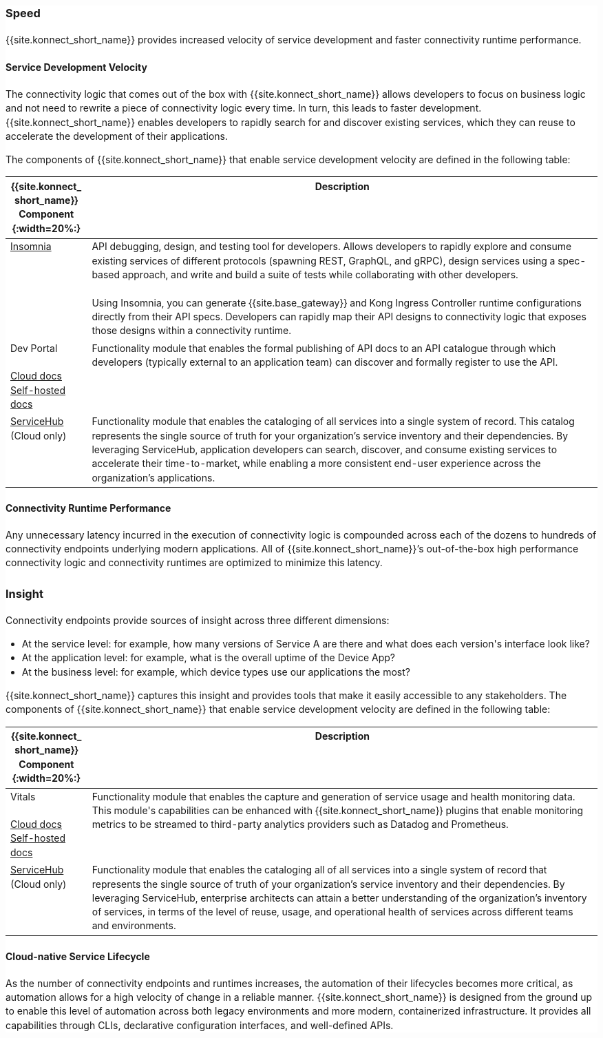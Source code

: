 ### Speed
{{site.konnect_short_name}} provides increased velocity of service development
and faster connectivity runtime performance.

#### Service Development Velocity
The connectivity logic that comes out of the box with
{{site.konnect_short_name}} allows developers to focus on business logic and
not need to rewrite a piece of connectivity logic every time. In turn, this
leads to faster development. {{site.konnect_short_name}} enables developers to
rapidly search for and discover existing services, which they can reuse to
accelerate the development of their applications.

The components of {{site.konnect_short_name}} that enable service development
velocity are defined in the following table:

| {{site.konnect_short_name}} Component {:width=20%:} | Description |
|------------------------------|-------------|
| [Insomnia](https://support.insomnia.rest/) | API debugging, design, and testing tool for developers. Allows developers to rapidly explore and consume existing services of different protocols (spawning REST, GraphQL, and gRPC), design services using a spec-based approach, and write and build a suite of tests while collaborating with other developers. <br><br> Using Insomnia, you can generate {{site.base_gateway}} and Kong Ingress Controller runtime configurations directly from their API specs. Developers can rapidly map their API designs to connectivity logic that exposes those designs within a connectivity runtime.  |
| Dev Portal <br><br>[Cloud docs](/konnect/dev-portal) <br>[Self-hosted docs](/enterprise/latest/developer-portal) | Functionality module that enables the formal publishing of API docs to an API catalogue through which developers (typically external to an application team) can discover and formally register to use the API. |
| [ServiceHub](/konnect/servicehub)<br>(Cloud only) | Functionality module that enables the cataloging of all services into a single system of record. This catalog represents the single source of truth for your organization’s service inventory and their dependencies. By leveraging ServiceHub, application developers can search, discover, and consume existing services to accelerate their time-to-market, while enabling a more consistent end-user experience across the organization’s applications. |

#### Connectivity Runtime Performance
Any unnecessary latency incurred in the execution of connectivity logic is
compounded across each of the dozens to hundreds of connectivity endpoints
underlying modern applications. All of {{site.konnect_short_name}}’s
out-of-the-box high performance connectivity logic and connectivity runtimes are
optimized to minimize this latency.

### Insight
Connectivity endpoints provide sources of insight across three different dimensions:

* At the service level: for example, how many versions of Service A are there
and what does each version's interface look like?
* At the application level: for example, what is the overall uptime of the
Device App?
* At the business level: for example, which device types use our applications
the most?

{{site.konnect_short_name}} captures this insight and provides tools that make
it easily accessible to any stakeholders. The components of
{{site.konnect_short_name}} that enable service development velocity are
defined in the following table:

| {{site.konnect_short_name}} Component {:width=20%:} | Description |
|---------------------------------------|-------------|
| Vitals <br><br>[Cloud docs](/konnect/vitals) <br>[Self-hosted docs](/enterprise/latest/vitals/overview) | Functionality module that enables the capture and generation of service usage and health monitoring data. This module's capabilities can be enhanced with {{site.konnect_short_name}} plugins that enable monitoring metrics to be streamed to third-party analytics providers such as Datadog and Prometheus. |
| [ServiceHub](/konnect/servicehub) <br>(Cloud only) | Functionality module that enables the cataloging all of all services into a single system of record that represents the single source of truth of your organization’s service inventory and their dependencies. By leveraging ServiceHub, enterprise architects can attain a better understanding of the organization’s inventory of services, in terms of the level of reuse, usage, and operational health of services across different teams and environments. |

#### Cloud-native Service Lifecycle
As the number of connectivity endpoints and runtimes increases, the automation
of their lifecycles becomes more critical, as automation allows for a high
velocity of change in a reliable manner. {{site.konnect_short_name}} is designed
from the ground up to enable this level of automation across both legacy
environments and more modern, containerized infrastructure. It provides all
capabilities through CLIs, declarative configuration interfaces, and
well-defined APIs.
